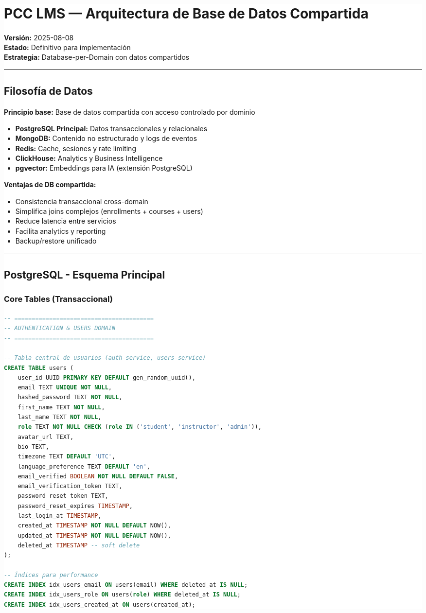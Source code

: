 # PCC LMS — Arquitectura de Base de Datos Compartida

**Versión:** 2025-08-08  
**Estado:** Definitivo para implementación  
**Estrategia:** Database-per-Domain con datos compartidos

---

## Filosofía de Datos

**Principio base:** Base de datos compartida con acceso controlado por dominio

- **PostgreSQL Principal:** Datos transaccionales y relacionales
- **MongoDB:** Contenido no estructurado y logs de eventos
- **Redis:** Cache, sesiones y rate limiting
- **ClickHouse:** Analytics y Business Intelligence
- **pgvector:** Embeddings para IA (extensión PostgreSQL)

**Ventajas de DB compartida:**

- Consistencia transaccional cross-domain
- Simplifica joins complejos (enrollments + courses + users)
- Reduce latencia entre servicios
- Facilita analytics y reporting
- Backup/restore unificado

---

## PostgreSQL - Esquema Principal

### Core Tables (Transaccional)

```sql
-- ========================================
-- AUTHENTICATION & USERS DOMAIN
-- ========================================

-- Tabla central de usuarios (auth-service, users-service)
CREATE TABLE users (
    user_id UUID PRIMARY KEY DEFAULT gen_random_uuid(),
    email TEXT UNIQUE NOT NULL,
    hashed_password TEXT NOT NULL,
    first_name TEXT NOT NULL,
    last_name TEXT NOT NULL,
    role TEXT NOT NULL CHECK (role IN ('student', 'instructor', 'admin')),
    avatar_url TEXT,
    bio TEXT,
    timezone TEXT DEFAULT 'UTC',
    language_preference TEXT DEFAULT 'en',
    email_verified BOOLEAN NOT NULL DEFAULT FALSE,
    email_verification_token TEXT,
    password_reset_token TEXT,
    password_reset_expires TIMESTAMP,
    last_login_at TIMESTAMP,
    created_at TIMESTAMP NOT NULL DEFAULT NOW(),
    updated_at TIMESTAMP NOT NULL DEFAULT NOW(),
    deleted_at TIMESTAMP -- soft delete
);

-- Índices para performance
CREATE INDEX idx_users_email ON users(email) WHERE deleted_at IS NULL;
CREATE INDEX idx_users_role ON users(role) WHERE deleted_at IS NULL;
CREATE INDEX idx_users_created_at ON users(created_at);

```